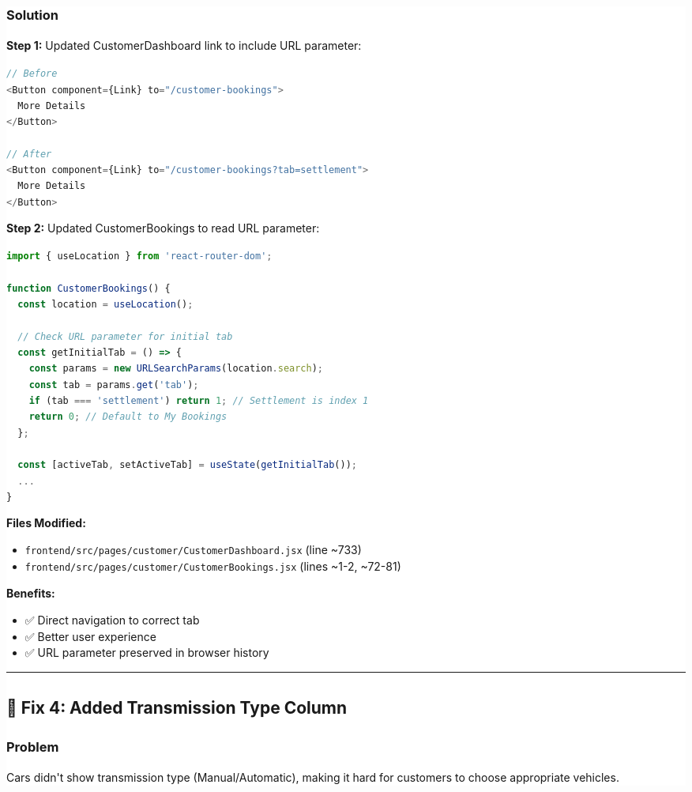 ### Solution
**Step 1:** Updated CustomerDashboard link to include URL parameter:

```javascript
// Before
<Button component={Link} to="/customer-bookings">
  More Details
</Button>

// After
<Button component={Link} to="/customer-bookings?tab=settlement">
  More Details
</Button>
```

**Step 2:** Updated CustomerBookings to read URL parameter:

```javascript
import { useLocation } from 'react-router-dom';

function CustomerBookings() {
  const location = useLocation();
  
  // Check URL parameter for initial tab
  const getInitialTab = () => {
    const params = new URLSearchParams(location.search);
    const tab = params.get('tab');
    if (tab === 'settlement') return 1; // Settlement is index 1
    return 0; // Default to My Bookings
  };
  
  const [activeTab, setActiveTab] = useState(getInitialTab());
  ...
}
```

**Files Modified:**
- `frontend/src/pages/customer/CustomerDashboard.jsx` (line ~733)
- `frontend/src/pages/customer/CustomerBookings.jsx` (lines ~1-2, ~72-81)

**Benefits:**
- ✅ Direct navigation to correct tab
- ✅ Better user experience
- ✅ URL parameter preserved in browser history

---

## 🚗 Fix 4: Added Transmission Type Column

### Problem
Cars didn't show transmission type (Manual/Automatic), making it hard for customers to choose appropriate vehicles.
